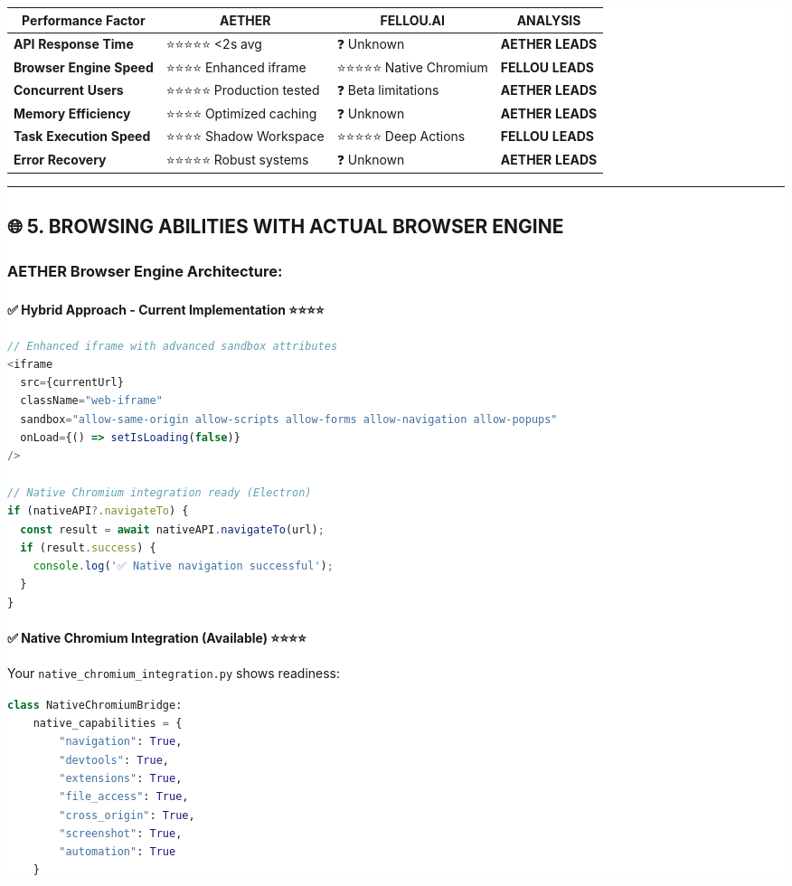 | **Performance Factor** | **AETHER** | **FELLOU.AI** | **ANALYSIS** |
|------------------------|------------|---------------|---------------|
| **API Response Time** | ⭐⭐⭐⭐⭐ <2s avg | ❓ Unknown | **AETHER LEADS** |
| **Browser Engine Speed** | ⭐⭐⭐⭐ Enhanced iframe | ⭐⭐⭐⭐⭐ Native Chromium | **FELLOU LEADS** |
| **Concurrent Users** | ⭐⭐⭐⭐⭐ Production tested | ❓ Beta limitations | **AETHER LEADS** |
| **Memory Efficiency** | ⭐⭐⭐⭐ Optimized caching | ❓ Unknown | **AETHER LEADS** |
| **Task Execution Speed** | ⭐⭐⭐⭐ Shadow Workspace | ⭐⭐⭐⭐⭐ Deep Actions | **FELLOU LEADS** |
| **Error Recovery** | ⭐⭐⭐⭐⭐ Robust systems | ❓ Unknown | **AETHER LEADS** |

---

## 🌐 5. BROWSING ABILITIES WITH ACTUAL BROWSER ENGINE

### **AETHER Browser Engine Architecture:**

#### ✅ **Hybrid Approach - Current Implementation** ⭐⭐⭐⭐
```javascript
// Enhanced iframe with advanced sandbox attributes
<iframe
  src={currentUrl}
  className="web-iframe"
  sandbox="allow-same-origin allow-scripts allow-forms allow-navigation allow-popups"
  onLoad={() => setIsLoading(false)}
/>

// Native Chromium integration ready (Electron)
if (nativeAPI?.navigateTo) {
  const result = await nativeAPI.navigateTo(url);
  if (result.success) {
    console.log('✅ Native navigation successful');
  }
}
```

#### ✅ **Native Chromium Integration (Available)** ⭐⭐⭐⭐
Your `native_chromium_integration.py` shows readiness:
```python
class NativeChromiumBridge:
    native_capabilities = {
        "navigation": True,
        "devtools": True, 
        "extensions": True,
        "file_access": True,
        "cross_origin": True,
        "screenshot": True,
        "automation": True
    }
```
